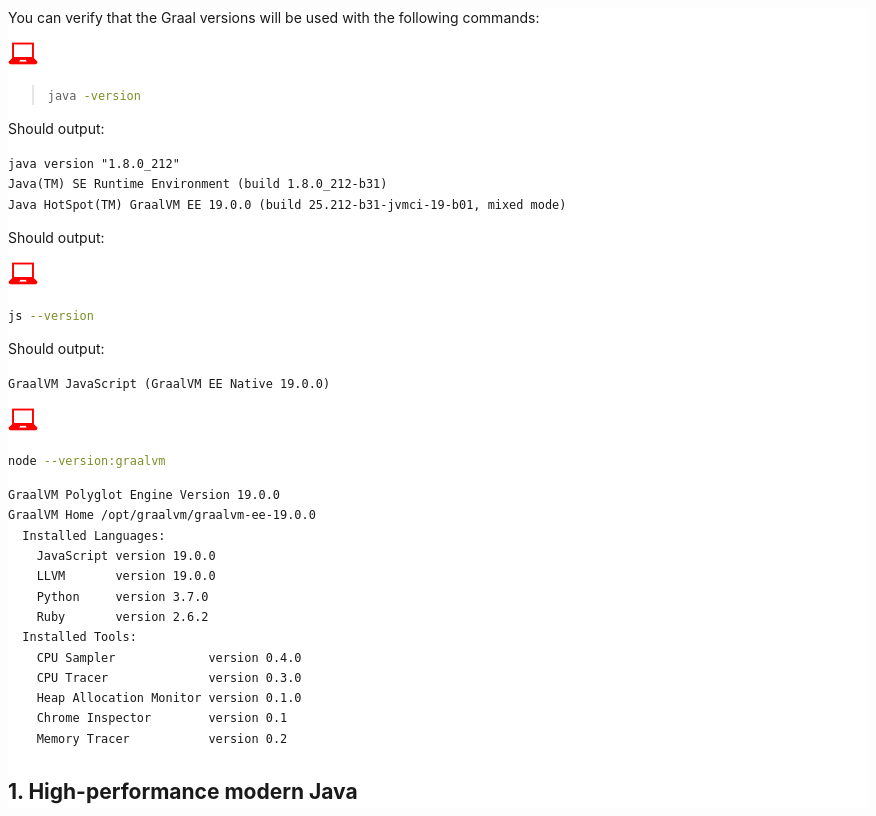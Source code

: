 You can verify that the Graal versions will be used with the following commands:

![user input](images/userinput.png)
>```sh
>java -version
>```

Should output:

```
java version "1.8.0_212"
Java(TM) SE Runtime Environment (build 1.8.0_212-b31)
Java HotSpot(TM) GraalVM EE 19.0.0 (build 25.212-b31-jvmci-19-b01, mixed mode)
```

Should output:

![user input](images/userinput.png)
```sh
js --version
```

Should output:

```
GraalVM JavaScript (GraalVM EE Native 19.0.0)
```

![user input](images/userinput.png)
```sh
node --version:graalvm
```

```
GraalVM Polyglot Engine Version 19.0.0
GraalVM Home /opt/graalvm/graalvm-ee-19.0.0
  Installed Languages:
    JavaScript version 19.0.0
    LLVM       version 19.0.0
    Python     version 3.7.0
    Ruby       version 2.6.2
  Installed Tools:
    CPU Sampler             version 0.4.0
    CPU Tracer              version 0.3.0
    Heap Allocation Monitor version 0.1.0
    Chrome Inspector        version 0.1
    Memory Tracer           version 0.2
```

## 1. High-performance modern Java

